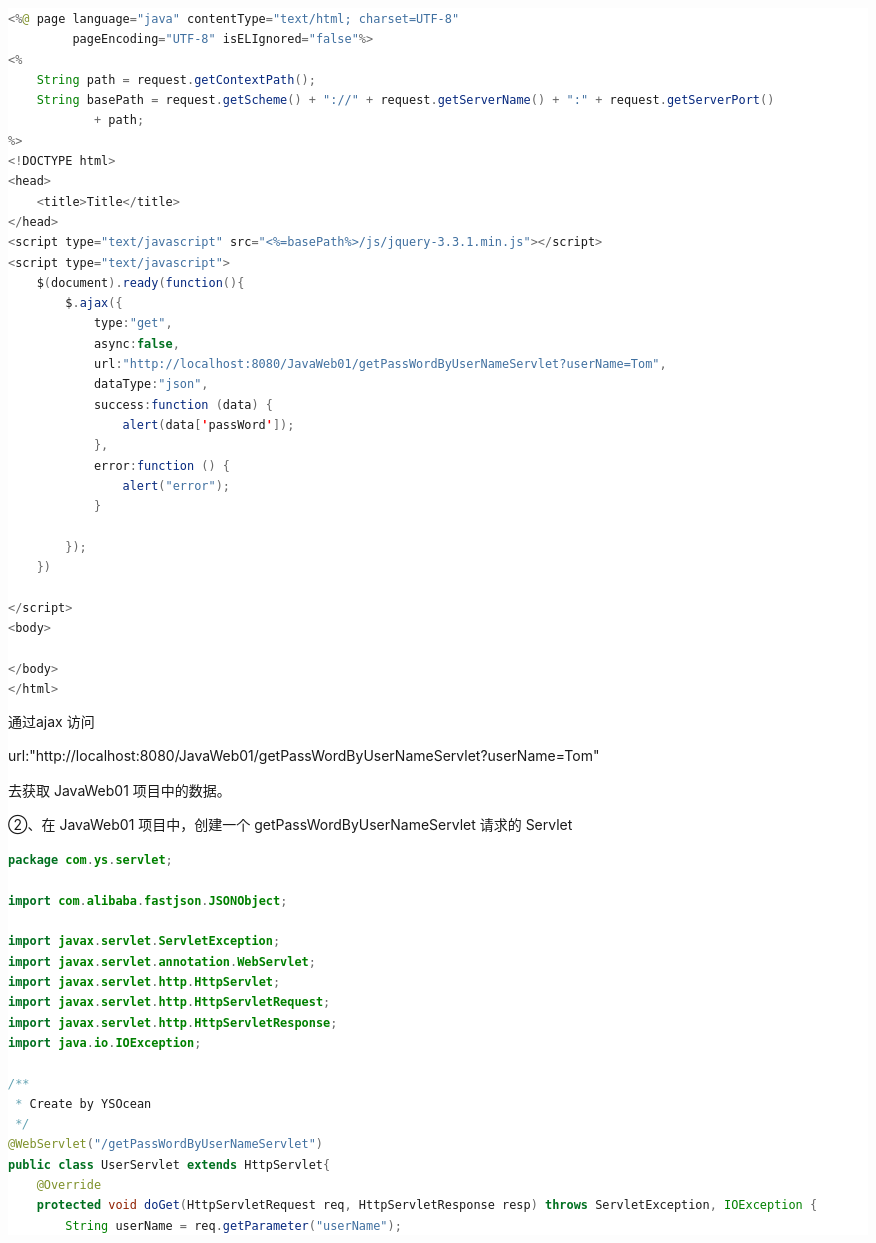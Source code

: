 ```java
<%@ page language="java" contentType="text/html; charset=UTF-8"
         pageEncoding="UTF-8" isELIgnored="false"%>
<%
    String path = request.getContextPath();
    String basePath = request.getScheme() + "://" + request.getServerName() + ":" + request.getServerPort()
            + path;
%>
<!DOCTYPE html>
<head>
    <title>Title</title>
</head>
<script type="text/javascript" src="<%=basePath%>/js/jquery-3.3.1.min.js"></script>
<script type="text/javascript">
    $(document).ready(function(){
        $.ajax({
            type:"get",
            async:false,
            url:"http://localhost:8080/JavaWeb01/getPassWordByUserNameServlet?userName=Tom",
            dataType:"json",
            success:function (data) {
                alert(data['passWord']);
            },
            error:function () {
                alert("error");
            }

        });
    })

</script>
<body>

</body>
</html>
```
通过ajax 访问 

url:"http://localhost:8080/JavaWeb01/getPassWordByUserNameServlet?userName=Tom"

去获取 JavaWeb01 项目中的数据。

②、在 JavaWeb01 项目中，创建一个 getPassWordByUserNameServlet 请求的 Servlet
```java
package com.ys.servlet;

import com.alibaba.fastjson.JSONObject;

import javax.servlet.ServletException;
import javax.servlet.annotation.WebServlet;
import javax.servlet.http.HttpServlet;
import javax.servlet.http.HttpServletRequest;
import javax.servlet.http.HttpServletResponse;
import java.io.IOException;

/**
 * Create by YSOcean
 */
@WebServlet("/getPassWordByUserNameServlet")
public class UserServlet extends HttpServlet{
    @Override
    protected void doGet(HttpServletRequest req, HttpServletResponse resp) throws ServletException, IOException {
        String userName = req.getParameter("userName");
```